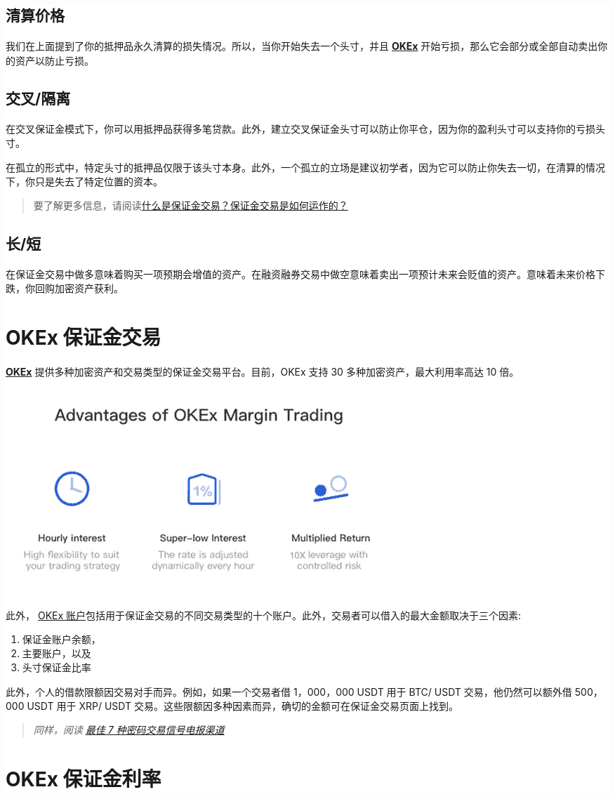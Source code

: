 ## 清算价格

我们在上面提到了你的抵押品永久清算的损失情况。所以，当你开始失去一个头寸，并且 [**OKEx**](https://blog.coincodecap.com/go/okex) 开始亏损，那么它会部分或全部自动卖出你的资产以防止亏损。

## 交叉/隔离

在交叉保证金模式下，你可以用抵押品获得多笔贷款。此外，建立交叉保证金头寸可以防止你平仓，因为你的盈利头寸可以支持你的亏损头寸。

在孤立的形式中，特定头寸的抵押品仅限于该头寸本身。此外，一个孤立的立场是建议初学者，因为它可以防止你失去一切，在清算的情况下，你只是失去了特定位置的资本。

> 要了解更多信息，请阅读[什么是保证金交易？保证金交易是如何运作的？](https://blog.coincodecap.com/margin-trading)

## 长/短

在保证金交易中做多意味着购买一项预期会增值的资产。在融资融券交易中做空意味着卖出一项预计未来会贬值的资产。意味着未来价格下跌，你回购加密资产获利。

# OKEx 保证金交易

[**OKEx**](https://blog.coincodecap.com/go/okex) 提供多种加密资产和交易类型的保证金交易平台。目前，OKEx 支持 30 多种加密资产，最大利用率高达 10 倍。

![](img/0ee7fe8cd36c9df9f4225814299eaa8a.png)

此外， [OKEx 账户](https://blog.coincodecap.com/go/okex)包括用于保证金交易的不同交易类型的十个账户。此外，交易者可以借入的最大金额取决于三个因素:

1.  保证金账户余额，
2.  主要账户，以及
3.  头寸保证金比率

此外，个人的借款限额因交易对手而异。例如，如果一个交易者借 1，000，000 USDT 用于 BTC/ USDT 交易，他仍然可以额外借 500，000 USDT 用于 XRP/ USDT 交易。这些限额因多种因素而异，确切的金额可在保证金交易页面上找到。

> *同样，阅读* [*最佳 7 种密码交易信号电报渠道*](https://blog.coincodecap.com/best-crypto-signals-telegram)

# OKEx 保证金利率
